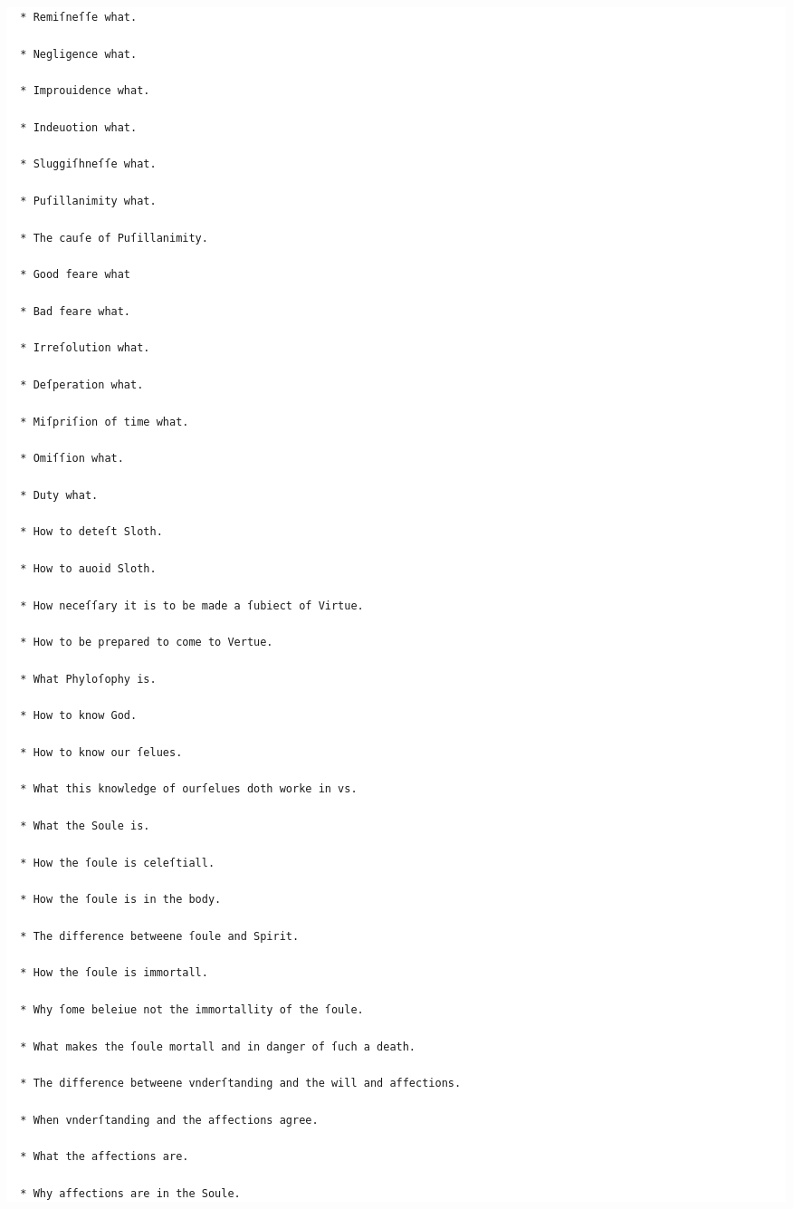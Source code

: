       * Remiſneſſe what.

      * Negligence what.

      * Improuidence what.

      * Indeuotion what.

      * Sluggiſhneſſe what.

      * Puſillanimity what.

      * The cauſe of Puſillanimity.

      * Good feare what

      * Bad feare what.

      * Irreſolution what.

      * Deſperation what.

      * Miſpriſion of time what.

      * Omiſſion what.

      * Duty what.

      * How to deteſt Sloth.

      * How to auoid Sloth.

      * How neceſſary it is to be made a ſubiect of Virtue.

      * How to be prepared to come to Vertue.

      * What Phyloſophy is.

      * How to know God.

      * How to know our ſelues.

      * What this knowledge of ourſelues doth worke in vs.

      * What the Soule is.

      * How the ſoule is celeſtiall.

      * How the ſoule is in the body.

      * The difference betweene ſoule and Spirit.

      * How the ſoule is immortall.

      * Why ſome beleiue not the immortallity of the ſoule.

      * What makes the ſoule mortall and in danger of ſuch a death.

      * The difference betweene vnderſtanding and the will and affections.

      * When vnderſtanding and the affections agree.

      * What the affections are.

      * Why affections are in the Soule.
